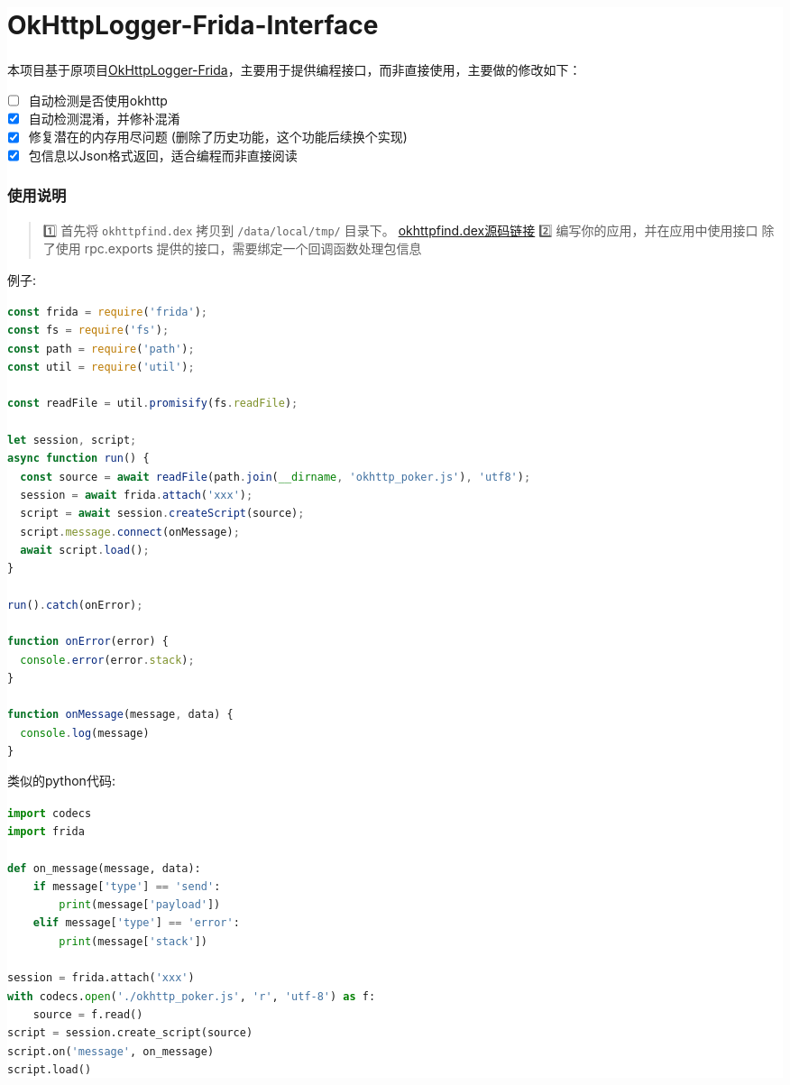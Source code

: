 # OkHttpLogger-Frida-Interface

本项目基于原项目[OkHttpLogger-Frida]()，主要用于提供编程接口，而非直接使用，主要做的修改如下：

- [ ] 自动检测是否使用okhttp
- [x] 自动检测混淆，并修补混淆 
- [x] 修复潜在的内存用尽问题 (删除了历史功能，这个功能后续换个实现)
- [x] 包信息以Json格式返回，适合编程而非直接阅读

### 使用说明
> 1️⃣ 首先将 `okhttpfind.dex` 拷贝到 `/data/local/tmp/` 目录下。
>  [okhttpfind.dex源码链接](https://github.com/siyujie/okhttp_find)
> 2️⃣ 编写你的应用，并在应用中使用接口
>  除了使用 rpc.exports 提供的接口，需要绑定一个回调函数处理包信息

例子:

```JavaScript
const frida = require('frida');
const fs = require('fs');
const path = require('path');
const util = require('util');

const readFile = util.promisify(fs.readFile);

let session, script;
async function run() {
  const source = await readFile(path.join(__dirname, 'okhttp_poker.js'), 'utf8');
  session = await frida.attach('xxx');
  script = await session.createScript(source);
  script.message.connect(onMessage);
  await script.load();
}

run().catch(onError);

function onError(error) {
  console.error(error.stack);
}

function onMessage(message, data) {
  console.log(message)
}
```

类似的python代码:

```python
import codecs
import frida

def on_message(message, data):
    if message['type'] == 'send':
        print(message['payload'])
    elif message['type'] == 'error':
        print(message['stack'])

session = frida.attach('xxx')
with codecs.open('./okhttp_poker.js', 'r', 'utf-8') as f:
    source = f.read()
script = session.create_script(source)
script.on('message', on_message)
script.load()
```

